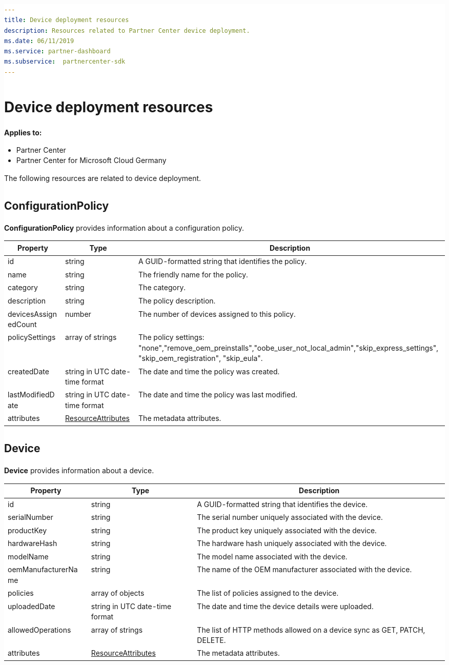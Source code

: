 ```yaml
---
title: Device deployment resources
description: Resources related to Partner Center device deployment.
ms.date: 06/11/2019
ms.service: partner-dashboard
ms.subservice:  partnercenter-sdk
---
```


# Device deployment resources

**Applies to:**

- Partner Center
- Partner Center for Microsoft Cloud Germany

The following resources are related to device deployment.

## ConfigurationPolicy

**ConfigurationPolicy** provides information about a configuration policy.

| Property             | Type                                                           | Description                                                        |
|----------------------|----------------------------------------------|--------------------------------------------------------------------------------------|
| id                   | string                                       | A GUID-formatted string that identifies the policy.                                  |
| name                 | string                                       | The friendly name for the policy.                                                    |
| category             | string                                       | The category.                                                                        |
| description          | string                                       | The policy description.                                                              |
| devicesAssignedCount | number                                       | The number of devices assigned to this policy.                                       |
| policySettings       | array of strings                             | The policy settings: "none","remove\_oem\_preinstalls","oobe\_user\_not\_local\_admin","skip\_express\_settings","skip\_oem\_registration", "skip\_eula".    |
| createdDate          | string in UTC date-time format               | The date and time the policy was created.                                            |
| lastModifiedDate     | string in UTC date-time format               | The date and time the policy was last modified.                                      |
| attributes           | [ResourceAttributes](utility-resources.md#resourceattributes) | The metadata attributes.                                            |

## Device

**Device** provides information about a device.

| Property            | Type                                                           | Description                                                              |
|---------------------|----------------------------------------------------------------|--------------------------------------------------------------------------|
| id                  | string                                                         | A GUID-formatted string that identifies the device.                      |
| serialNumber        | string                                                         | The serial number uniquely associated with the device.                   |
| productKey          | string                                                         | The product key uniquely associated with the device.                     |
| hardwareHash        | string                                                         | The hardware hash uniquely associated with the device.                   |
| modelName           | string                                                         | The model name associated with the device.                               |
| oemManufacturerName | string                                                         | The name of the OEM manufacturer associated with the device.             |
| policies            | array of objects                                               | The list of policies assigned to the device.                             |
| uploadedDate        | string in UTC date-time format                                 | The date and time the device details were uploaded.                      |
| allowedOperations   | array of strings                                               | The list of HTTP methods allowed on a device sync as GET, PATCH, DELETE. |
| attributes          | [ResourceAttributes](utility-resources.md#resourceattributes)  | The metadata attributes.                                                 |